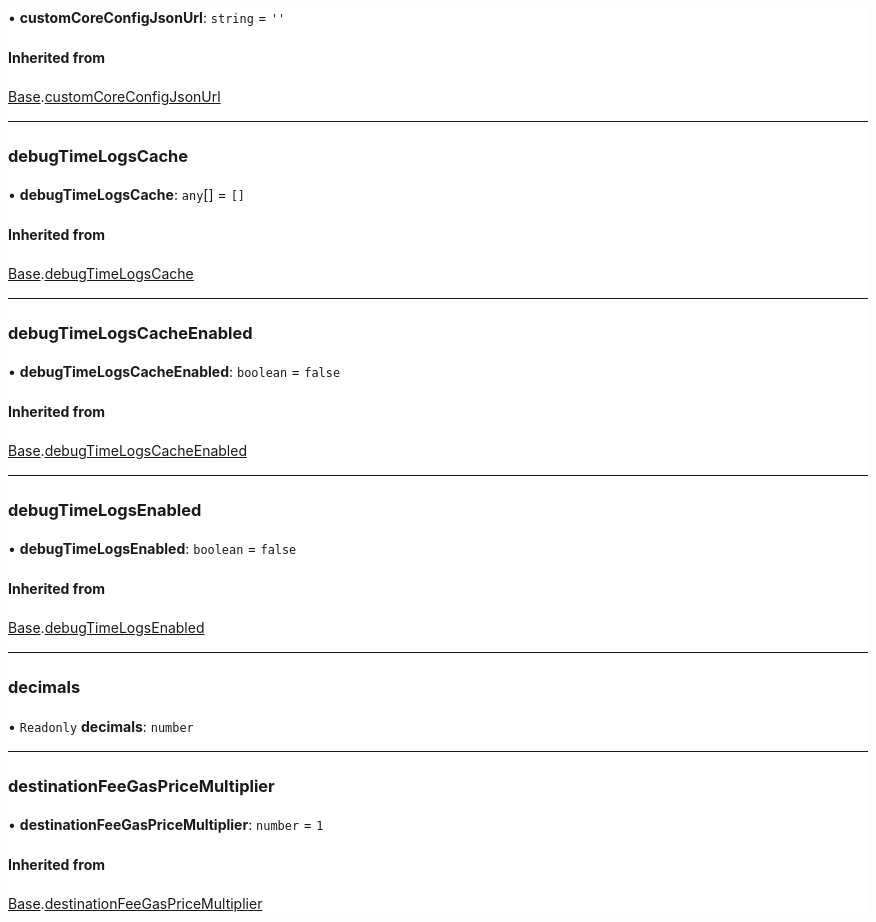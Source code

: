 • **customCoreConfigJsonUrl**: `string` = `''`

#### Inherited from

[Base](Base.md).[customCoreConfigJsonUrl](Base.md#customcoreconfigjsonurl)

___

### <a id="debugtimelogscache" name="debugtimelogscache"></a> debugTimeLogsCache

• **debugTimeLogsCache**: `any`[] = `[]`

#### Inherited from

[Base](Base.md).[debugTimeLogsCache](Base.md#debugtimelogscache)

___

### <a id="debugtimelogscacheenabled" name="debugtimelogscacheenabled"></a> debugTimeLogsCacheEnabled

• **debugTimeLogsCacheEnabled**: `boolean` = `false`

#### Inherited from

[Base](Base.md).[debugTimeLogsCacheEnabled](Base.md#debugtimelogscacheenabled)

___

### <a id="debugtimelogsenabled" name="debugtimelogsenabled"></a> debugTimeLogsEnabled

• **debugTimeLogsEnabled**: `boolean` = `false`

#### Inherited from

[Base](Base.md).[debugTimeLogsEnabled](Base.md#debugtimelogsenabled)

___

### <a id="decimals" name="decimals"></a> decimals

• `Readonly` **decimals**: `number`

___

### <a id="destinationfeegaspricemultiplier" name="destinationfeegaspricemultiplier"></a> destinationFeeGasPriceMultiplier

• **destinationFeeGasPriceMultiplier**: `number` = `1`

#### Inherited from

[Base](Base.md).[destinationFeeGasPriceMultiplier](Base.md#destinationfeegaspricemultiplier)
